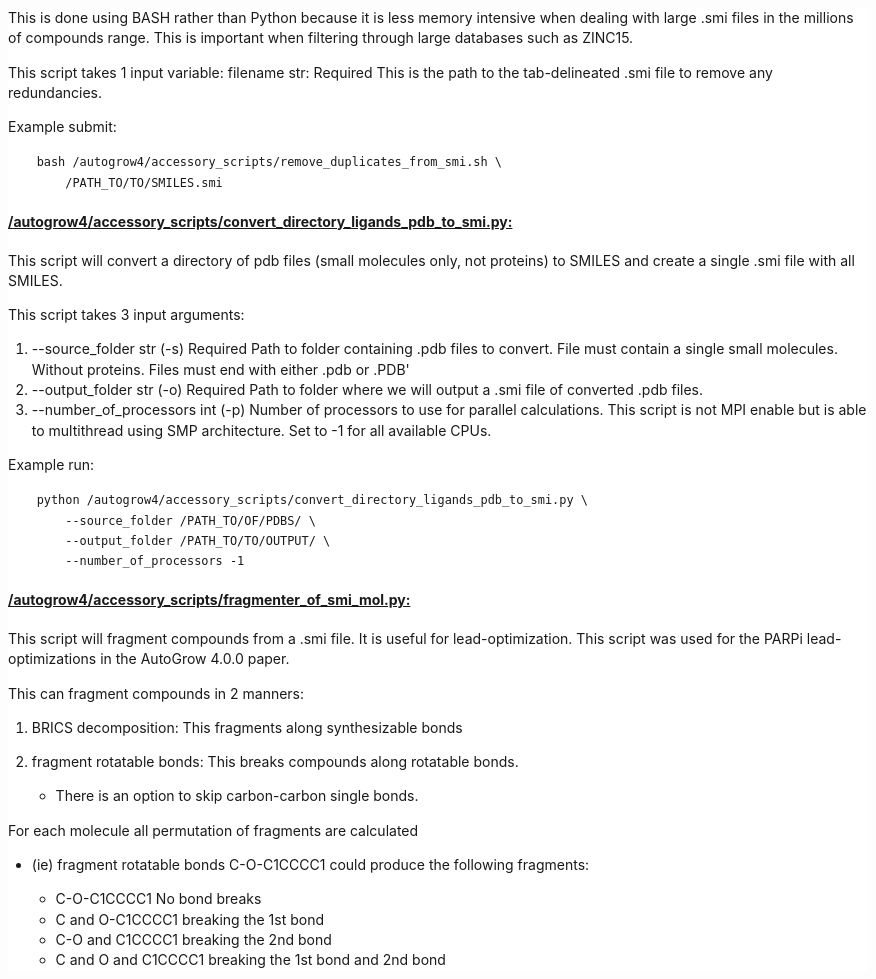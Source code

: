 This is done using BASH rather than Python because it is less memory intensive when dealing with large .smi files in the millions of compounds range. This is important when filtering through large databases such as ZINC15.

This script takes 1 input variable:
filename str: Required
    This is the path to the tab-delineated .smi file to remove any redundancies.

Example submit:

        bash /autogrow4/accessory_scripts/remove_duplicates_from_smi.sh \
            /PATH_TO/TO/SMILES.smi

####  <ins><b>  /autogrow4/accessory_scripts/convert_directory_ligands_pdb_to_smi.py: <ins></b>


This script will convert a directory of pdb files (small molecules only, not proteins) to SMILES and create a single .smi file with all SMILES.

This script takes 3 input arguments:

1. --source_folder str (-s) Required
    Path to folder containing .pdb files to convert.
    File must contain a single small molecules. Without proteins.
    Files must end with either .pdb or .PDB'
2. --output_folder str (-o) Required
    Path to folder where we will output a .smi file of converted .pdb files.
3. --number_of_processors int (-p) 
    Number of processors to use for parallel calculations.
    This script is not MPI enable but is able to multithread using SMP architecture. Set to -1 for all available CPUs.

Example run:

        python /autogrow4/accessory_scripts/convert_directory_ligands_pdb_to_smi.py \
            --source_folder /PATH_TO/OF/PDBS/ \
            --output_folder /PATH_TO/TO/OUTPUT/ \
            --number_of_processors -1

####   <ins><b> /autogrow4/accessory_scripts/fragmenter_of_smi_mol.py: <ins></b>

This script will fragment compounds from a .smi file. It is useful for lead-optimization. This script was used for the PARPi lead-optimizations in the AutoGrow 4.0.0 paper.
    
This can fragment compounds in 2 manners:

1. BRICS decomposition: This fragments along synthesizable bonds

2. fragment rotatable bonds: This breaks compounds along rotatable bonds.
    
    * There is an option to skip carbon-carbon single bonds.

For each molecule all permutation of fragments are calculated 

* (ie) fragment rotatable bonds C-O-C1CCCC1 could produce the following fragments:
 
    * C-O-C1CCCC1 No bond breaks
    * C and O-C1CCCC1 breaking the 1st bond
    * C-O and C1CCCC1 breaking the 2nd bond
    * C and O and C1CCCC1 breaking the 1st bond and 2nd bond
  